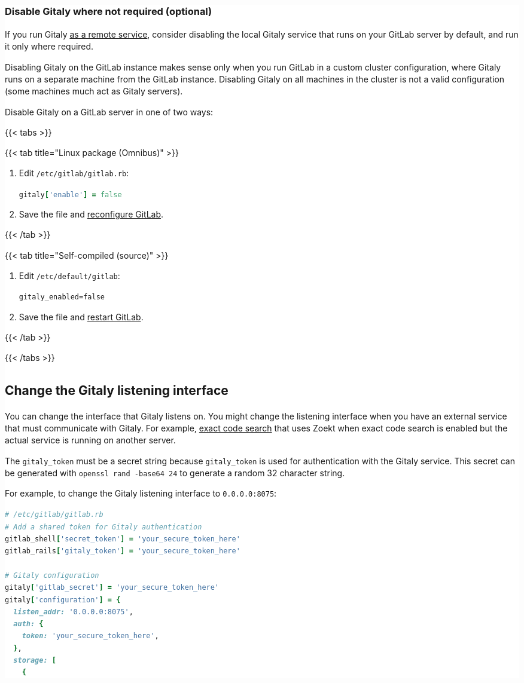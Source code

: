 ### Disable Gitaly where not required (optional)

If you run Gitaly [as a remote service](#run-gitaly-on-its-own-server), consider
disabling the local Gitaly service that runs on your GitLab server by default, and run it
only where required.

Disabling Gitaly on the GitLab instance makes sense only when you run GitLab in a custom cluster configuration, where
Gitaly runs on a separate machine from the GitLab instance. Disabling Gitaly on all machines in the cluster is not
a valid configuration (some machines much act as Gitaly servers).

Disable Gitaly on a GitLab server in one of two ways:

{{< tabs >}}

{{< tab title="Linux package (Omnibus)" >}}

1. Edit `/etc/gitlab/gitlab.rb`:

   ```ruby
   gitaly['enable'] = false
   ```

1. Save the file and [reconfigure GitLab](../restart_gitlab.md#reconfigure-a-linux-package-installation).

{{< /tab >}}

{{< tab title="Self-compiled (source)" >}}

1. Edit `/etc/default/gitlab`:

   ```shell
   gitaly_enabled=false
   ```

1. Save the file and [restart GitLab](../restart_gitlab.md#self-compiled-installations).

{{< /tab >}}

{{< /tabs >}}

## Change the Gitaly listening interface

You can change the interface that Gitaly listens on. You might change the listening interface when you have an external service that must communicate with Gitaly. For example,
[exact code search](../../integration/exact_code_search/zoekt.md) that uses Zoekt when exact code search is enabled but the actual service is running on another server.

The `gitaly_token` must be a secret string because `gitaly_token` is used for authentication with the Gitaly service.
This secret can be generated with `openssl rand -base64 24` to generate a random 32 character string.

For example, to change the Gitaly listening interface to `0.0.0.0:8075`:

```ruby
# /etc/gitlab/gitlab.rb
# Add a shared token for Gitaly authentication
gitlab_shell['secret_token'] = 'your_secure_token_here'
gitlab_rails['gitaly_token'] = 'your_secure_token_here'

# Gitaly configuration
gitaly['gitlab_secret'] = 'your_secure_token_here'
gitaly['configuration'] = {
  listen_addr: '0.0.0.0:8075',
  auth: {
    token: 'your_secure_token_here',
  },
  storage: [
    {
```